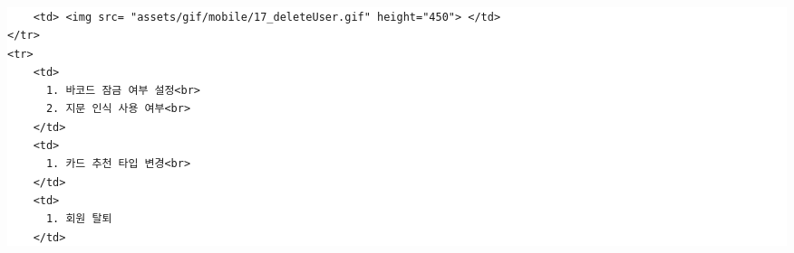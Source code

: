         <td> <img src= "assets/gif/mobile/17_deleteUser.gif" height="450"> </td>
    </tr>
    <tr> 
        <td>
          1. 바코드 잠금 여부 설정<br>
          2. 지문 인식 사용 여부<br>
        </td>
        <td>
          1. 카드 추천 타입 변경<br>
        </td>
        <td>
          1. 회원 탈퇴
        </td>
</table>
